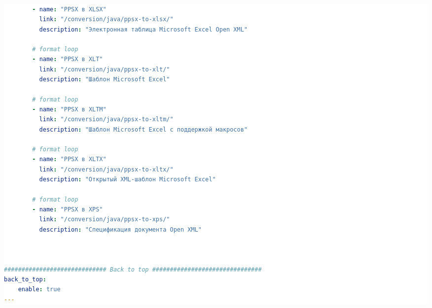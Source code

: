 ```yaml
        - name: "PPSX в XLSX"
          link: "/conversion/java/ppsx-to-xlsx/"
          description: "Электронная таблица Microsoft Excel Open XML"

        # format loop
        - name: "PPSX в XLT"
          link: "/conversion/java/ppsx-to-xlt/"
          description: "Шаблон Microsoft Excel"

        # format loop
        - name: "PPSX в XLTM"
          link: "/conversion/java/ppsx-to-xltm/"
          description: "Шаблон Microsoft Excel с поддержкой макросов"

        # format loop
        - name: "PPSX в XLTX"
          link: "/conversion/java/ppsx-to-xltx/"
          description: "Открытый XML-шаблон Microsoft Excel"

        # format loop
        - name: "PPSX в XPS"
          link: "/conversion/java/ppsx-to-xps/"
          description: "Спецификация документа Open XML"



############################# Back to top ###############################
back_to_top:
    enable: true
---
```

